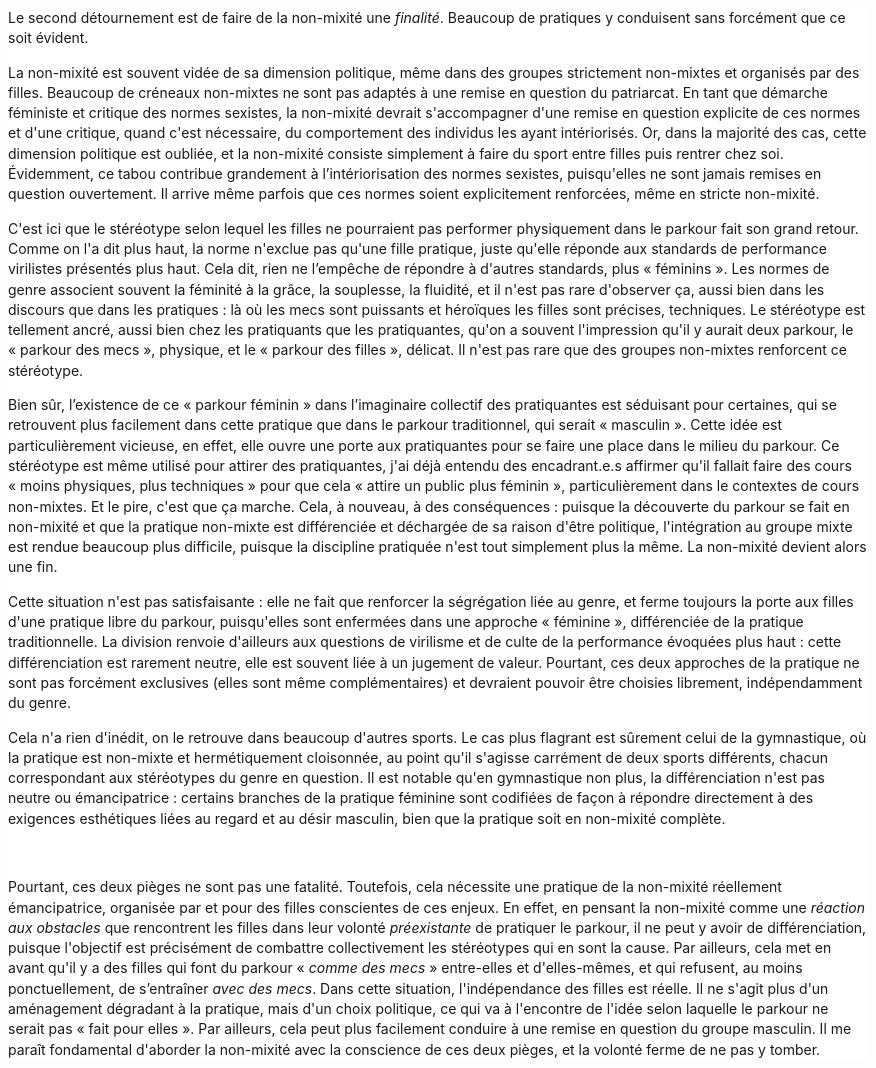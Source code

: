 Le second détournement est de faire de la non-mixité une _finalité_. Beaucoup de pratiques y conduisent sans forcément que ce soit évident.

La non-mixité est souvent vidée de sa dimension politique, même dans des groupes strictement non-mixtes et organisés par des filles. Beaucoup de créneaux non-mixtes ne sont pas adaptés à une remise en question du patriarcat. En tant que démarche féministe et critique des normes sexistes, la non-mixité devrait s'accompagner d'une remise en question explicite de ces normes et d'une critique, quand c'est nécessaire, du comportement des individus les ayant intériorisés. Or, dans la majorité des cas, cette dimension politique est oubliée, et la non-mixité consiste simplement à faire du sport entre filles puis rentrer chez soi. Évidemment, ce tabou contribue grandement à l’intériorisation des normes sexistes, puisqu'elles ne sont jamais remises en question ouvertement. Il arrive même parfois que ces normes soient explicitement renforcées, même en stricte non-mixité.

C'est ici que le stéréotype selon lequel les filles ne pourraient pas performer physiquement dans le parkour fait son grand retour. Comme on l'a dit plus haut, la norme n'exclue pas qu'une fille pratique, juste qu'elle réponde aux standards de performance virilistes présentés plus haut. Cela dit, rien ne l’empêche de répondre à d'autres standards, plus « féminins ». Les normes de genre associent souvent la féminité à la grâce, la souplesse, la fluidité, et il n'est pas rare d'observer ça, aussi bien dans les discours que dans les pratiques : là où les mecs sont puissants et héroïques les filles sont précises, techniques. Le stéréotype est tellement ancré, aussi bien chez les pratiquants que les pratiquantes, qu'on a souvent l'impression qu'il y aurait deux parkour, le « parkour des mecs », physique, et le « parkour des filles », délicat. Il n'est pas rare que des groupes non-mixtes renforcent ce stéréotype.

Bien sûr, l’existence de ce « parkour féminin » dans l’imaginaire collectif des pratiquantes est séduisant pour certaines, qui se retrouvent plus facilement dans cette pratique que dans le parkour traditionnel, qui serait « masculin ». Cette idée est particulièrement vicieuse, en effet, elle ouvre une porte aux pratiquantes pour se faire une place dans le milieu du parkour. Ce stéréotype est même utilisé pour attirer des pratiquantes, j'ai déjà entendu des encadrant.e.s affirmer qu'il fallait faire des cours « moins physiques, plus techniques » pour que cela « attire un public plus féminin », particulièrement dans le contextes de cours non-mixtes. Et le pire, c'est que ça marche. Cela, à nouveau, à des conséquences : puisque la découverte du parkour se fait en non-mixité et que la pratique non-mixte est différenciée et déchargée de sa raison d'être politique, l'intégration au groupe mixte est rendue beaucoup plus difficile, puisque la discipline pratiquée n'est tout simplement plus la même. La non-mixité devient alors une fin.

Cette situation n'est pas satisfaisante : elle ne fait que renforcer la ségrégation liée au genre, et ferme toujours la porte aux filles d'une pratique libre du parkour, puisqu'elles sont enfermées dans une approche « féminine », différenciée de la pratique traditionnelle. La division renvoie d'ailleurs aux questions de virilisme et de culte de la performance évoquées plus haut : cette différenciation est rarement neutre, elle est souvent liée à un jugement de valeur. Pourtant, ces deux approches de la pratique ne sont pas forcément exclusives (elles sont même complémentaires) et devraient pouvoir être choisies librement, indépendamment du genre.

Cela n'a rien d'inédit, on le retrouve dans beaucoup d'autres sports. Le cas plus flagrant est sûrement celui de la gymnastique, où la pratique est non-mixte et hermétiquement cloisonnée, au point qu'il s'agisse carrément de deux sports différents, chacun correspondant aux stéréotypes du genre en question. Il est notable qu'en gymnastique non plus, la différenciation n'est pas neutre ou émancipatrice : certains branches de la pratique féminine sont codifiées de façon à répondre directement à des exigences esthétiques liées au regard et au désir masculin, bien que la pratique soit en non-mixité complète.

 

Pourtant, ces deux pièges ne sont pas une fatalité. Toutefois, cela nécessite une pratique de la non-mixité réellement émancipatrice, organisée par et pour des filles conscientes de ces enjeux. En effet, en pensant la non-mixité comme une _réaction aux obstacles_ que rencontrent les filles dans leur volonté _préexistante_ de pratiquer le parkour, il ne peut y avoir de différenciation, puisque l'objectif est précisément de combattre collectivement les stéréotypes qui en sont la cause. Par ailleurs, cela met en avant qu'il y a des filles qui font du parkour « _comme des mecs_ » entre-elles et d'elles-mêmes, et qui refusent, au moins ponctuellement, de s’entraîner _avec des mecs_. Dans cette situation, l'indépendance des filles est réelle. Il ne s'agit plus d'un aménagement dégradant à la pratique, mais d'un choix politique, ce qui va à l'encontre de l'idée selon laquelle le parkour ne serait pas « fait pour elles ». Par ailleurs, cela peut plus facilement conduire à une remise en question du groupe masculin. Il me paraît fondamental d'aborder la non-mixité avec la conscience de ces deux pièges, et la volonté ferme de ne pas y tomber.
